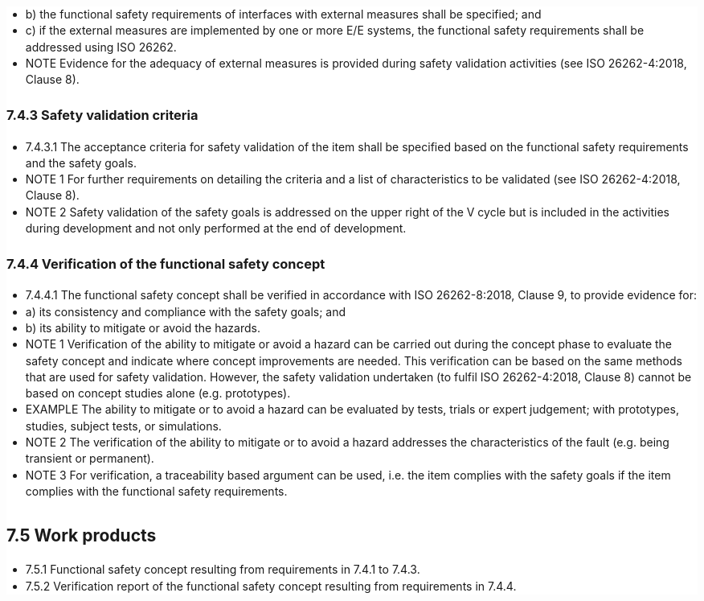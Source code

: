 - b) the functional safety requirements of interfaces with external measures shall be specified; and
- c) if  the  external  measures  are  implemented  by  one  or  more  E/E  systems,  the  functional  safety requirements shall be addressed using ISO 26262.
- NOTE Evidence for the adequacy of external measures is provided during safety validation activities (see ISO 26262-4:2018, Clause 8).

### 7.4.3 Safety validation criteria

- 7.4.3.1 The  acceptance  criteria  for  safety  validation  of  the  item  shall  be  specified  based  on  the functional safety requirements and the safety goals.
- NOTE 1 For further requirements on detailing the criteria and a list of characteristics to be validated (see ISO 26262-4:2018, Clause 8).
- NOTE 2 Safety validation of the safety goals is addressed on the upper right of the V cycle but is included in the activities during development and not only performed at the end of development.

### 7.4.4 Verification	of	the	functional	safety	concept

- 7.4.4.1 The functional safety concept shall be verified in accordance with ISO 26262-8:2018, Clause 9, to provide evidence for:
- a) its consistency and compliance with the safety goals; and
- b) its ability to mitigate or avoid the hazards.
- NOTE 1 Verification of the ability to mitigate or avoid a hazard can be carried out during the concept phase to evaluate the safety concept and indicate where concept improvements are needed. This verification can be based on the same methods that are used for safety validation. However, the safety validation undertaken (to fulfil ISO 26262-4:2018, Clause 8) cannot be based on concept studies alone (e.g. prototypes).
- EXAMPLE The ability to mitigate or to avoid a hazard can be evaluated by tests, trials or expert judgement; with prototypes, studies, subject tests, or simulations.
- NOTE 2 The verification of the ability to mitigate or to avoid a hazard addresses the characteristics of the fault (e.g. being transient or permanent).
- NOTE 3 For verification, a traceability based argument can be used, i.e. the item complies with the safety goals if the item complies with the functional safety requirements.

## 7.5 Work products

- 7.5.1 Functional safety concept resulting from requirements in 7.4.1 to 7.4.3.
- 7.5.2 Verification	report	of	the	functional	safety	concept resulting from requirements in 7.4.4.